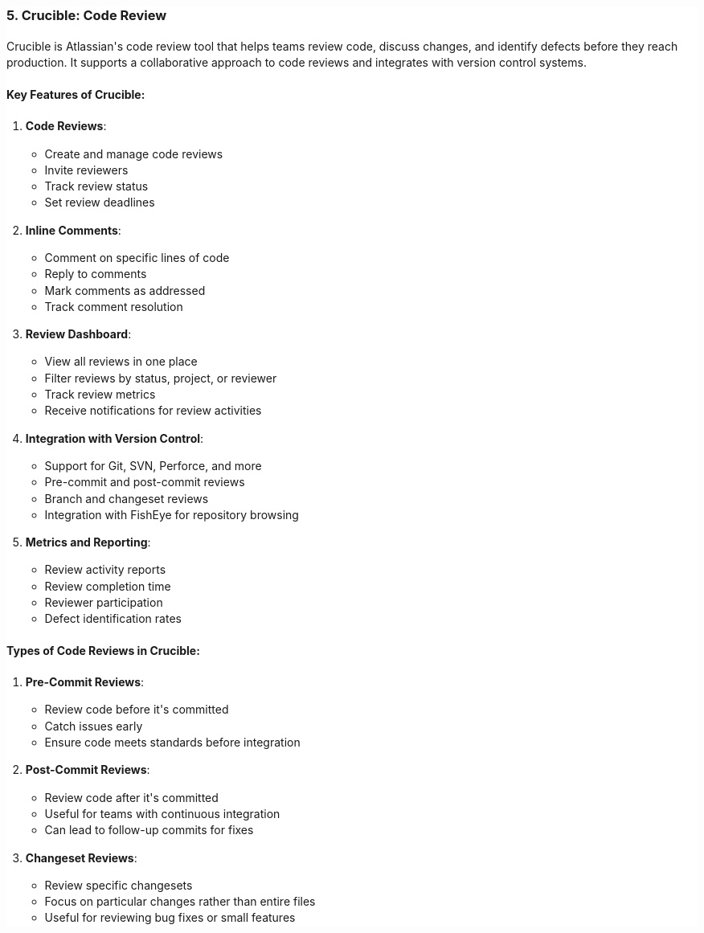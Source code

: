 ### 5. Crucible: Code Review

Crucible is Atlassian's code review tool that helps teams review code, discuss changes, and identify defects before they reach production. It supports a collaborative approach to code reviews and integrates with version control systems.

#### Key Features of Crucible:

1. **Code Reviews**:
   - Create and manage code reviews
   - Invite reviewers
   - Track review status
   - Set review deadlines

2. **Inline Comments**:
   - Comment on specific lines of code
   - Reply to comments
   - Mark comments as addressed
   - Track comment resolution

3. **Review Dashboard**:
   - View all reviews in one place
   - Filter reviews by status, project, or reviewer
   - Track review metrics
   - Receive notifications for review activities

4. **Integration with Version Control**:
   - Support for Git, SVN, Perforce, and more
   - Pre-commit and post-commit reviews
   - Branch and changeset reviews
   - Integration with FishEye for repository browsing

5. **Metrics and Reporting**:
   - Review activity reports
   - Review completion time
   - Reviewer participation
   - Defect identification rates

#### Types of Code Reviews in Crucible:

1. **Pre-Commit Reviews**:
   - Review code before it's committed
   - Catch issues early
   - Ensure code meets standards before integration

2. **Post-Commit Reviews**:
   - Review code after it's committed
   - Useful for teams with continuous integration
   - Can lead to follow-up commits for fixes

3. **Changeset Reviews**:
   - Review specific changesets
   - Focus on particular changes rather than entire files
   - Useful for reviewing bug fixes or small features
